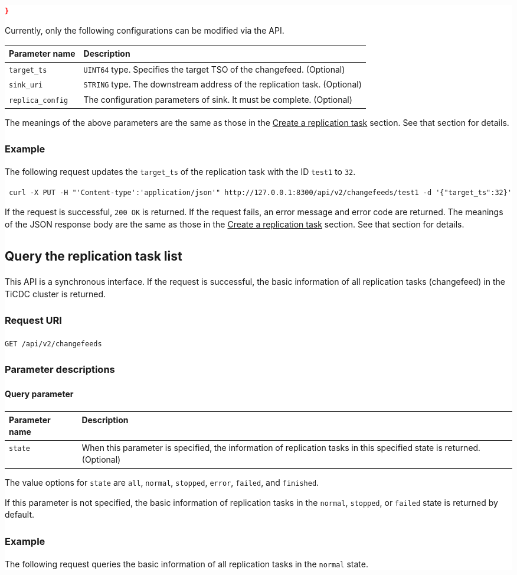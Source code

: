 ```json
}
```

Currently, only the following configurations can be modified via the API.

| Parameter name | Description |
| :-------------------- | :----------------------------------------------------- |
| `target_ts` | `UINT64` type. Specifies the target TSO of the changefeed. (Optional) |
| `sink_uri` | `STRING` type. The downstream address of the replication task. (Optional) |
| `replica_config` | The configuration parameters of sink. It must be complete. (Optional) |

The meanings of the above parameters are the same as those in the [Create a replication task](#create-a-replication-task) section. See that section for details.

### Example

The following request updates the `target_ts` of the replication task with the ID `test1` to `32`.

```shell
 curl -X PUT -H "'Content-type':'application/json'" http://127.0.0.1:8300/api/v2/changefeeds/test1 -d '{"target_ts":32}'
```

If the request is successful, `200 OK` is returned. If the request fails, an error message and error code are returned. The meanings of the JSON response body are the same as those in the [Create a replication task](#create-a-replication-task) section. See that section for details.

## Query the replication task list

This API is a synchronous interface. If the request is successful, the basic information of all replication tasks (changefeed) in the TiCDC cluster is returned.

### Request URI

`GET /api/v2/changefeeds`

### Parameter descriptions

#### Query parameter

| Parameter name | Description |
| :------ | :--------------------------------------------- |
| `state` | When this parameter is specified, the information of replication tasks in this specified state is returned. (Optional) |

The value options for `state` are `all`, `normal`, `stopped`, `error`, `failed`, and `finished`.

If this parameter is not specified, the basic information of replication tasks in the `normal`, `stopped`, or `failed` state is returned by default.

### Example

The following request queries the basic information of all replication tasks in the `normal` state.

